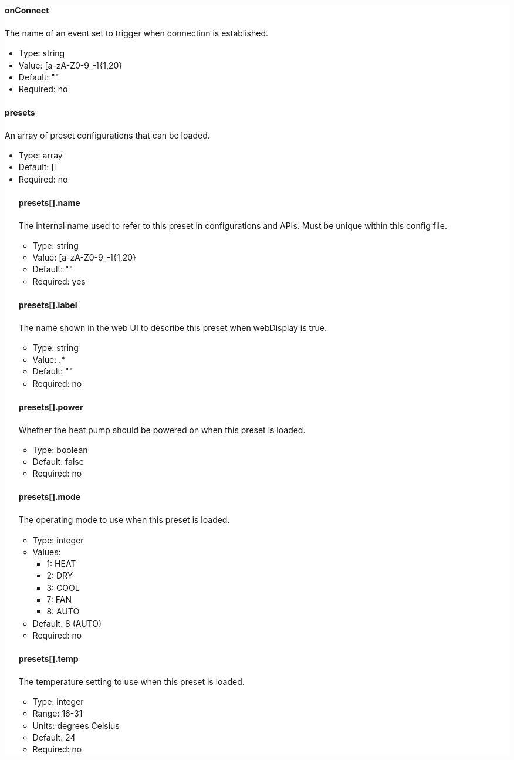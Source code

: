 #### onConnect
The name of an event set to trigger when connection is established.
* Type: string
* Value: [a-zA-Z0-9_-]{1,20}
* Default: ""
* Required: no

#### presets
An array of preset configurations that can be loaded.
* Type: array<object>
* Default: []
* Required: no

#### presets[].name
The internal name used to refer to this preset in configurations and APIs. Must be unique within this config file.
* Type: string
* Value: [a-zA-Z0-9_-]{1,20}
* Default: ""
* Required: yes

#### presets[].label
The name shown in the web UI to describe this preset when webDisplay is true.
* Type: string
* Value: .*
* Default: ""
* Required: no

#### presets[].power
Whether the heat pump should be powered on when this preset is loaded.
* Type: boolean
* Default: false
* Required: no

#### presets[].mode
The operating mode to use when this preset is loaded.
* Type: integer
* Values:
  * 1: HEAT
  * 2: DRY
  * 3: COOL
  * 7: FAN
  * 8: AUTO
* Default: 8 (AUTO)
* Required: no

#### presets[].temp
The temperature setting to use when this preset is loaded.
* Type: integer
* Range: 16-31
* Units: degrees Celsius
* Default: 24
* Required: no
